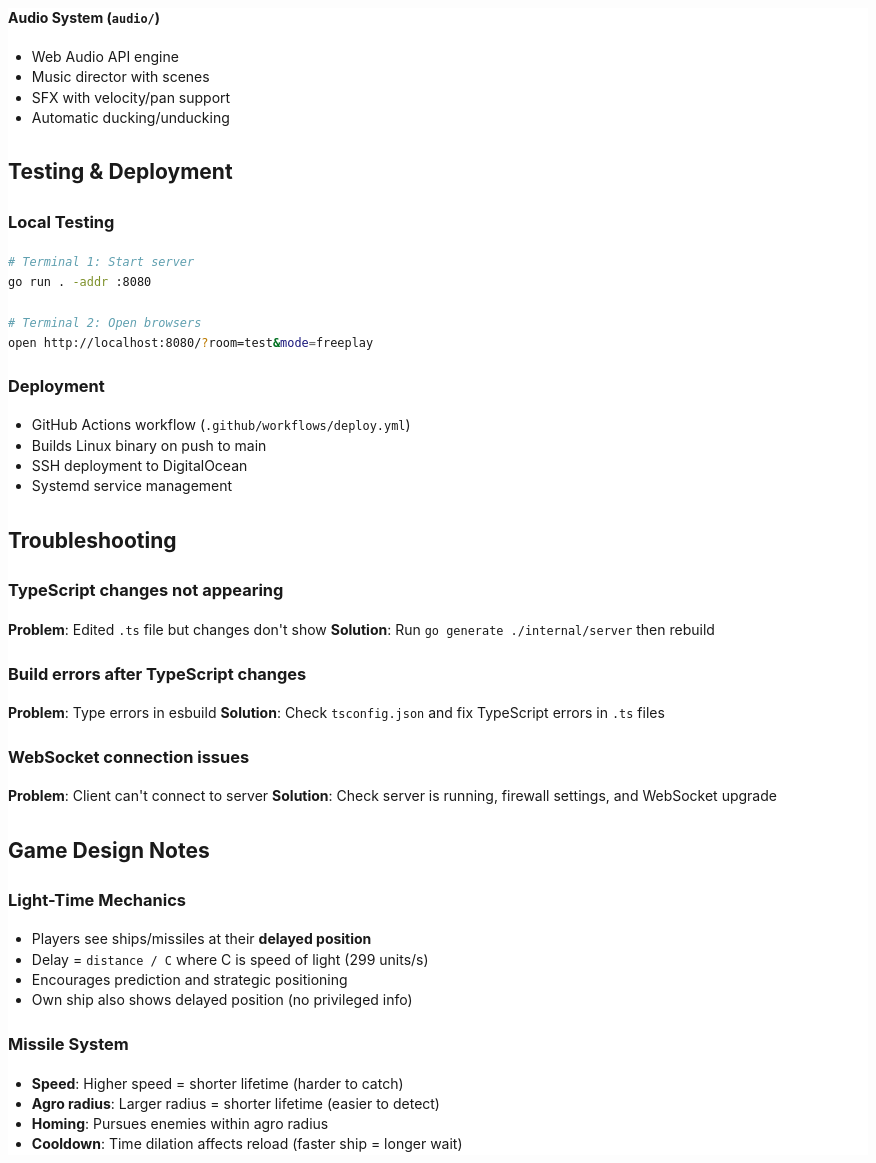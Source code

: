 #### Audio System (`audio/`)
- Web Audio API engine
- Music director with scenes
- SFX with velocity/pan support
- Automatic ducking/unducking

## Testing & Deployment

### Local Testing
```bash
# Terminal 1: Start server
go run . -addr :8080

# Terminal 2: Open browsers
open http://localhost:8080/?room=test&mode=freeplay
```

### Deployment
- GitHub Actions workflow (`.github/workflows/deploy.yml`)
- Builds Linux binary on push to main
- SSH deployment to DigitalOcean
- Systemd service management

## Troubleshooting

### TypeScript changes not appearing
**Problem**: Edited `.ts` file but changes don't show
**Solution**: Run `go generate ./internal/server` then rebuild

### Build errors after TypeScript changes
**Problem**: Type errors in esbuild
**Solution**: Check `tsconfig.json` and fix TypeScript errors in `.ts` files

### WebSocket connection issues
**Problem**: Client can't connect to server
**Solution**: Check server is running, firewall settings, and WebSocket upgrade

## Game Design Notes

### Light-Time Mechanics
- Players see ships/missiles at their **delayed position**
- Delay = `distance / C` where C is speed of light (299 units/s)
- Encourages prediction and strategic positioning
- Own ship also shows delayed position (no privileged info)

### Missile System
- **Speed**: Higher speed = shorter lifetime (harder to catch)
- **Agro radius**: Larger radius = shorter lifetime (easier to detect)
- **Homing**: Pursues enemies within agro radius
- **Cooldown**: Time dilation affects reload (faster ship = longer wait)
